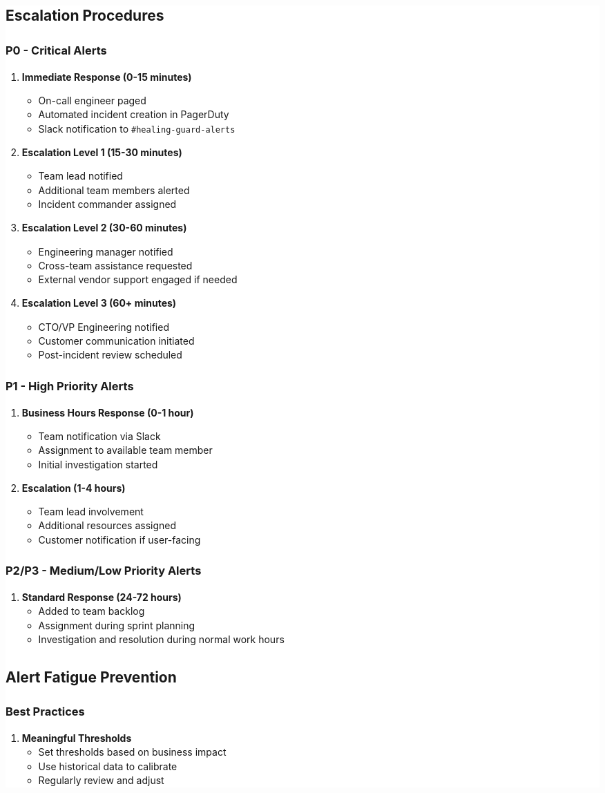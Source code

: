 ## Escalation Procedures

### P0 - Critical Alerts

1. **Immediate Response (0-15 minutes)**
   - On-call engineer paged
   - Automated incident creation in PagerDuty
   - Slack notification to `#healing-guard-alerts`

2. **Escalation Level 1 (15-30 minutes)**
   - Team lead notified
   - Additional team members alerted
   - Incident commander assigned

3. **Escalation Level 2 (30-60 minutes)**
   - Engineering manager notified
   - Cross-team assistance requested
   - External vendor support engaged if needed

4. **Escalation Level 3 (60+ minutes)**
   - CTO/VP Engineering notified
   - Customer communication initiated
   - Post-incident review scheduled

### P1 - High Priority Alerts

1. **Business Hours Response (0-1 hour)**
   - Team notification via Slack
   - Assignment to available team member
   - Initial investigation started

2. **Escalation (1-4 hours)**
   - Team lead involvement
   - Additional resources assigned
   - Customer notification if user-facing

### P2/P3 - Medium/Low Priority Alerts

1. **Standard Response (24-72 hours)**
   - Added to team backlog
   - Assignment during sprint planning
   - Investigation and resolution during normal work hours

## Alert Fatigue Prevention

### Best Practices

1. **Meaningful Thresholds**
   - Set thresholds based on business impact
   - Use historical data to calibrate
   - Regularly review and adjust
